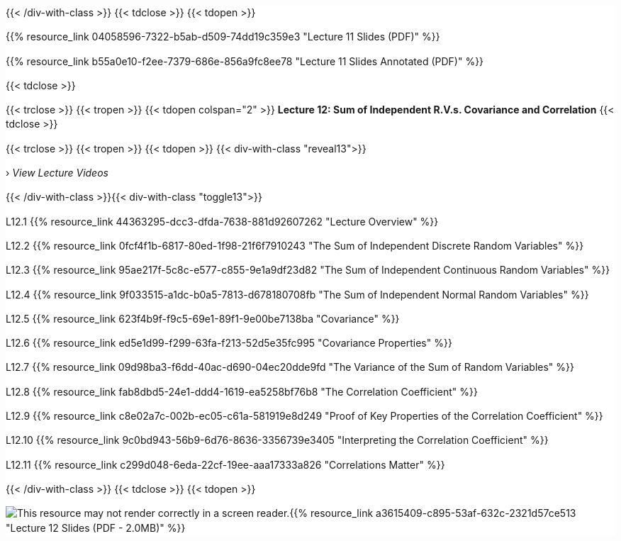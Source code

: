 {{< /div-with-class >}}
{{< tdclose >}}
{{< tdopen >}}


{{% resource_link 04058596-7322-b5ab-d509-74dd19c359e3 "Lecture 11 Slides (PDF)" %}}

{{% resource_link b55a0e10-f2ee-7379-686e-856a9fc8ee78 "Lecture 11 Slides Annotated (PDF)" %}}


{{< tdclose >}}

{{< trclose >}}
{{< tropen >}}
{{< tdopen colspan="2" >}}
**Lecture 12: Sum of Independent R.V.s. Covariance and Correlation**
{{< tdclose >}}

{{< trclose >}}
{{< tropen >}}
{{< tdopen >}}
{{< div-with-class "reveal13">}}

› _View Lecture Videos_

{{< /div-with-class >}}{{< div-with-class "toggle13">}}

L12.1 {{% resource_link 44363295-dcc3-dfda-7638-881d92607262 "Lecture Overview" %}}

L12.2 {{% resource_link 0fcf4f1b-6817-80ed-1f98-21f6f7910243 "The Sum of Independent Discrete Random Variables" %}}

L12.3 {{% resource_link 95ae217f-5c8c-e577-c855-9e1a9df23d82 "The Sum of Independent Continuous Random Variables" %}}

L12.4 {{% resource_link 9f033515-a1dc-b0a5-7813-d678180708fb "The Sum of Independent Normal Random Variables" %}}

L12.5 {{% resource_link 623f4b9f-f9c5-69e1-89f1-9e00be7138ba "Covariance" %}}

L12.6 {{% resource_link ed5e1d99-f299-63fa-f213-52d5e35fc995 "Covariance Properties" %}}

L12.7 {{% resource_link 09d98ba3-f6dd-40ac-d690-04ec20dde9fd "The Variance of the Sum of Random Variables" %}}

L12.8 {{% resource_link fab8dbd5-24e1-ddd4-1619-ea5258bf76b8 "The Correlation Coefficient" %}}

L12.9 {{% resource_link c8e02a7c-002b-ec05-c61a-581919e8d249 "Proof of Key Properties of the Correlation Coefficient" %}}

L12.10 {{% resource_link 9c0bd943-56b9-6d76-8636-3356739e3405 "Interpreting the Correlation Coefficient" %}}

L12.11 {{% resource_link c299d048-6eda-22cf-19ee-aaa17333a826 "Correlations Matter" %}}

{{< /div-with-class >}}
{{< tdclose >}}
{{< tdopen >}}


![This resource may not render correctly in a screen reader.](/images/inacessible.gif){{% resource_link a3615409-c895-53af-632c-2321d57ce513 "Lecture 12 Slides (PDF - 2.0MB)" %}}
